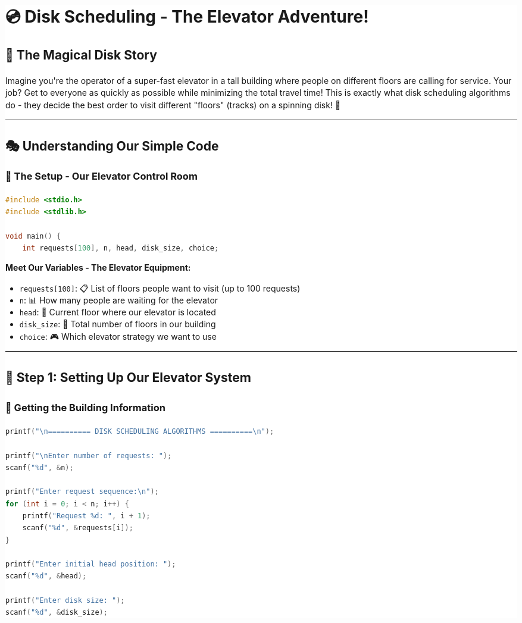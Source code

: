 # 💿 Disk Scheduling - The Elevator Adventure! 

## 🌟 The Magical Disk Story

Imagine you're the operator of a super-fast elevator in a tall building where people on different floors are calling for service. Your job? Get to everyone as quickly as possible while minimizing the total travel time! This is exactly what disk scheduling algorithms do - they decide the best order to visit different "floors" (tracks) on a spinning disk! 🏢

---

## 🎭 Understanding Our Simple Code

### 📖 The Setup - Our Elevator Control Room
```c
#include <stdio.h>
#include <stdlib.h>

void main() {
    int requests[100], n, head, disk_size, choice;
```

**Meet Our Variables - The Elevator Equipment:**
- `requests[100]`: 📋 List of floors people want to visit (up to 100 requests)
- `n`: 📊 How many people are waiting for the elevator
- `head`: 🎯 Current floor where our elevator is located
- `disk_size`: 🏢 Total number of floors in our building
- `choice`: 🎮 Which elevator strategy we want to use

---

## 🎯 Step 1: Setting Up Our Elevator System

### 📝 Getting the Building Information
```c
printf("\n========== DISK SCHEDULING ALGORITHMS ==========\n");

printf("\nEnter number of requests: ");
scanf("%d", &n);

printf("Enter request sequence:\n");
for (int i = 0; i < n; i++) {
    printf("Request %d: ", i + 1);
    scanf("%d", &requests[i]);
}

printf("Enter initial head position: ");
scanf("%d", &head);

printf("Enter disk size: ");
scanf("%d", &disk_size);
```
